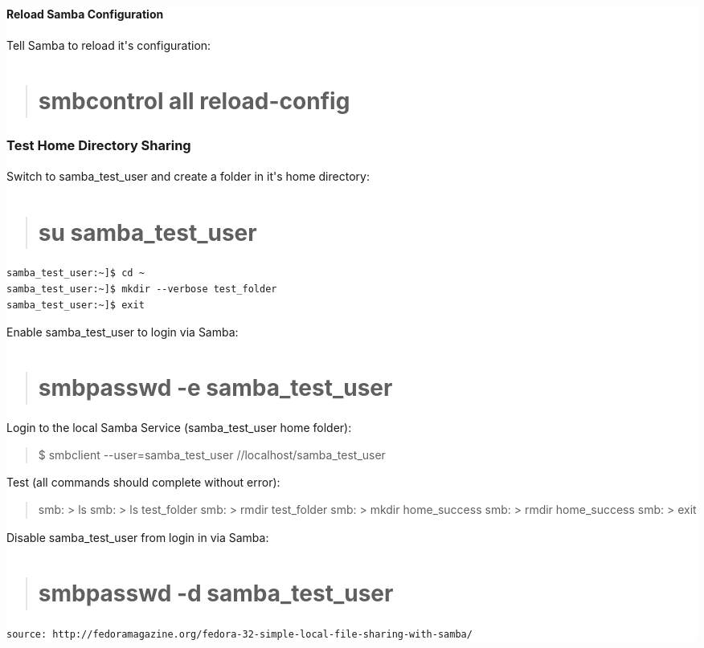 
#### Reload Samba Configuration

Tell Samba to reload it's configuration:

>	# smbcontrol all reload-config

### Test Home Directory Sharing

Switch to samba_test_user and create a folder in it's home directory:

>	# su samba_test_user
	samba_test_user:~]$ cd ~
	samba_test_user:~]$ mkdir --verbose test_folder
	samba_test_user:~]$ exit

Enable samba_test_user to login via Samba:

>	# smbpasswd -e samba_test_user

Login to the local Samba Service (samba_test_user home folder):

>	$ smbclient --user=samba_test_user //localhost/samba_test_user

Test (all commands should complete without error):

>	smb: \> ls
	smb: \> ls test_folder
	smb: \> rmdir test_folder
	smb: \> mkdir home_success
	smb: \> rmdir home_success
	smb: \> exit

Disable samba_test_user from login in via Samba:

>	# smbpasswd -d samba_test_user




`source: http://fedoramagazine.org/fedora-32-simple-local-file-sharing-with-samba/`



